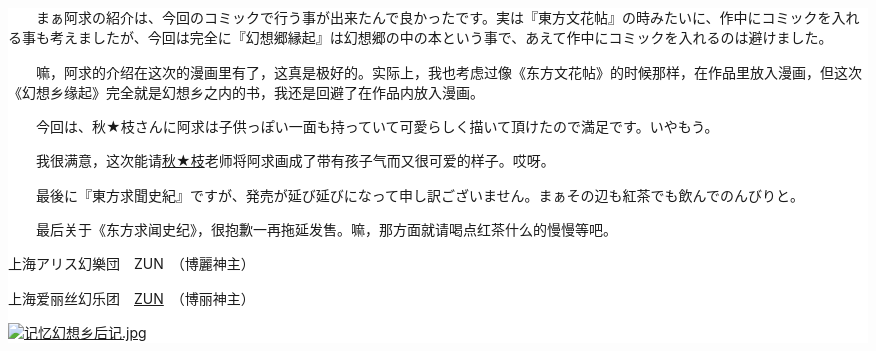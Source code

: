 </p>
</td></tr>
<tr>
<td class="jadef" width="50%" lang="ja" style="border-right:none; padding-left:1em;">
<p>　　まぁ阿求の紹介は、今回のコミックで行う事が出来たんで良かったです。実は『東方文花帖』の時みたいに、作中にコミックを入れる事も考えましたが、今回は完全に『幻想郷縁起』は幻想郷の中の本という事で、あえて作中にコミックを入れるのは避けました。
</p>
</td>
<th style="background:#f9f9f9; border-left:none">
</th>
<td class="zhdef" width="50%" style="padding-left:1em;">
<p>　　嘛，阿求的介绍在这次的漫画里有了，这真是极好的。实际上，我也考虑过像《东方文花帖》的时候那样，在作品里放入漫画，但这次《幻想乡缘起》完全就是幻想乡之内的书，我还是回避了在作品内放入漫画。
</p>
</td></tr>
<tr>
<td class="jadef" width="50%" lang="ja" style="border-right:none; padding-left:1em;">
<p>　　今回は、秋★枝さんに阿求は子供っぽい一面も持っていて可愛らしく描いて頂けたので満足です。いやもう。
</p>
</td>
<th style="background:#f9f9f9; border-left:none">
</th>
<td class="zhdef" width="50%" style="padding-left:1em;">
<p>　　我很满意，这次能请<a href="./秋★枝.md" title="秋★枝">秋★枝</a>老师将阿求画成了带有孩子气而又很可爱的样子。哎呀。
</p>
</td></tr>
<tr>
<td class="jadef" width="50%" lang="ja" style="border-right:none; padding-left:1em;">
<p>　　最後に『東方求聞史紀』ですが、発売が延び延びになって申し訳ございません。まぁその辺も紅茶でも飲んでのんびりと。
</p>
</td>
<th style="background:#f9f9f9; border-left:none">
</th>
<td class="zhdef" width="50%" style="padding-left:1em;">
<p>　　最后关于《东方求闻史纪》，很抱歉一再拖延发售。嘛，那方面就请喝点红茶什么的慢慢等吧。
</p>
</td></tr>
<tr>
<td class="jaright" width="50%" lang="ja" style="border-right:none; padding-left:1em; text-align:right;">
<p>上海アリス幻樂団　ZUN　（博麗神主）
</p>
</td>
<th style="background:#f9f9f9; border-left:none">
</th>
<td class="zhright" width="50%" style="text-align: right; padding-left:1em;">
<p>上海爱丽丝幻乐团　<a href="./ZUN.md" title="ZUN">ZUN</a>　（博丽神主）
</p>
</td></tr></tbody></table>
</td>
<td><div class="thumb tright"><div class="thumbinner" style="width:302px;"><a href="./文件-记忆幻想乡后记.jpg.md" class="image"><img alt="记忆幻想乡后记.jpg" src="https://upload.thwiki.cc/thumb/f/fc/%E8%AE%B0%E5%BF%86%E5%B9%BB%E6%83%B3%E4%B9%A1%E5%90%8E%E8%AE%B0.jpg/300px-%E8%AE%B0%E5%BF%86%E5%B9%BB%E6%83%B3%E4%B9%A1%E5%90%8E%E8%AE%B0.jpg" decoding="async" loading="lazy" width="300" height="434" class="thumbimage" srcset="https://upload.thwiki.cc/f/fc/%E8%AE%B0%E5%BF%86%E5%B9%BB%E6%83%B3%E4%B9%A1%E5%90%8E%E8%AE%B0.jpg 1.5x" data-file-width="415" data-file-height="600"></a>  <div class="thumbcaption"><div class="magnify"><a href="./文件-记忆幻想乡后记.jpg.md" class="internal" title="放大"></a></div></div></div></div>
</td></tr></tbody></table>

